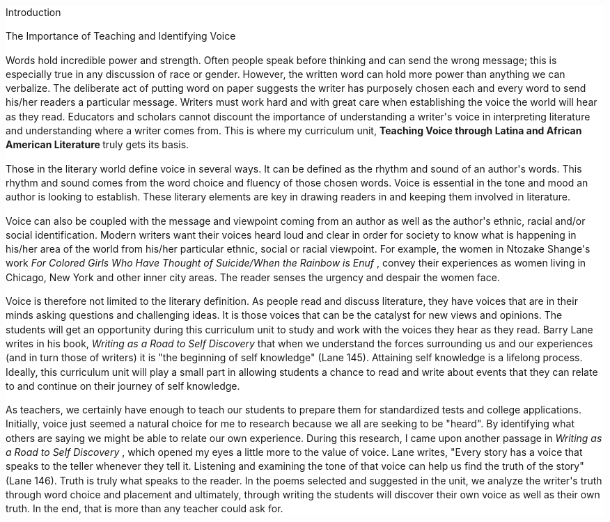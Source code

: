 Introduction
</h2>
<p>
The Importance of Teaching and Identifying Voice
</p>
<p>
Words hold incredible power and strength. Often people speak before thinking and can send the wrong message; this is especially true in any discussion of race or gender. However, the written word can hold more power than anything we can verbalize. The deliberate act of putting word on paper suggests the writer has purposely chosen each and every word to send his/her readers a particular message. Writers must work hard and with great care when establishing the voice the world will hear as they read. Educators and scholars cannot discount the importance of understanding a writer's voice in interpreting literature and understanding where a writer comes from. This is where my curriculum unit,
<b>
Teaching Voice through Latina and African American Literature
</b>
truly gets its basis.
</p>
<p>
Those in the literary world define voice in several ways. It can be defined as the rhythm and sound of an author's words. This rhythm and sound comes from the word choice and fluency of those chosen words. Voice is essential in the tone and mood an author is looking to establish. These literary elements are key in drawing readers in and keeping them involved in literature.
</p>
<p>
Voice can also be coupled with the message and viewpoint coming from an author as well as the author's ethnic, racial and/or social identification. Modern writers want their voices heard loud and clear in order for society to know what is happening in his/her area of the world from his/her particular ethnic, social or racial viewpoint. For example, the women in Ntozake Shange's work
<i>
For Colored Girls Who Have Thought of Suicide/When the Rainbow is Enuf
</i>
, convey their experiences as women living in Chicago, New York and other inner city areas. The reader senses the urgency and despair the women face.
</p>
<p>
Voice is therefore not limited to the literary definition. As people read and discuss literature, they have voices that are in their minds asking questions and challenging ideas. It is those voices that can be the catalyst for new views and opinions. The students will get an opportunity during this curriculum unit to study and work with the voices they hear as they read. Barry Lane writes in his book,
<i>
Writing as a Road to Self Discovery
</i>
that when we understand the forces surrounding us and our experiences (and in turn those of writers) it is "the beginning of self knowledge" (Lane 145).  Attaining self knowledge is a lifelong process. Ideally, this curriculum unit will play a small part in allowing students a chance to read and write about events that they can relate to and continue on their journey of self knowledge.
</p>
<p>
As teachers, we certainly have enough to teach our students to prepare them for standardized tests and college applications. Initially, voice just seemed a natural choice for me to research because we all are seeking to be "heard". By identifying what others are saying we might be able to relate our own experience. During this research, I came upon another passage in
<i>
Writing as a Road to Self Discovery
</i>
, which opened my eyes a little more to the value of voice. Lane writes, "Every story has a voice that speaks to the teller whenever they tell it. Listening and examining the tone of that voice can help us find the truth of the story" (Lane 146).  Truth is truly what speaks to the reader. In the poems selected and suggested in the unit, we analyze the writer's truth through word choice and placement and ultimately, through writing the students will discover their own voice as well as their own truth. In the end, that is more than any teacher could ask for.
</p>